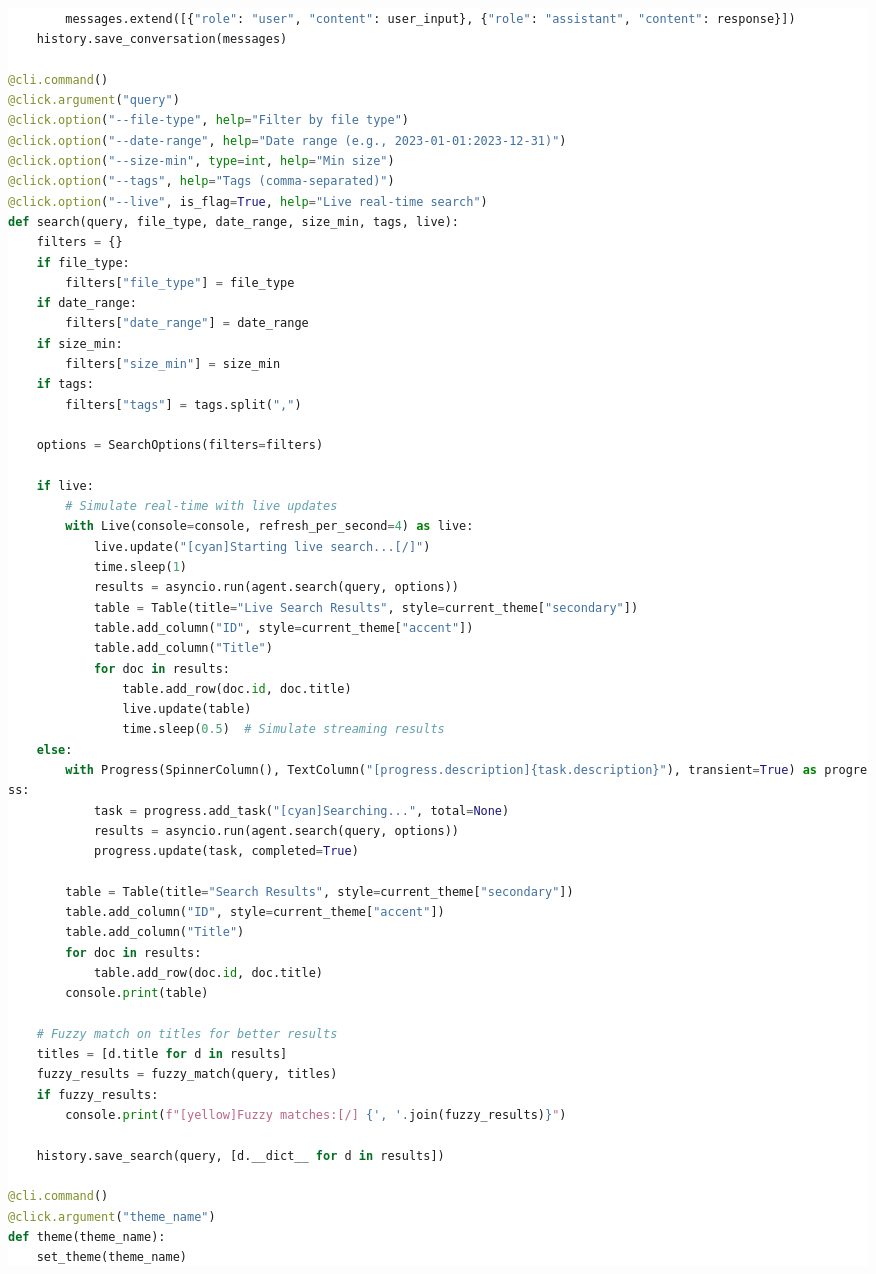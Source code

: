 ```python
        messages.extend([{"role": "user", "content": user_input}, {"role": "assistant", "content": response}])
    history.save_conversation(messages)

@cli.command()
@click.argument("query")
@click.option("--file-type", help="Filter by file type")
@click.option("--date-range", help="Date range (e.g., 2023-01-01:2023-12-31)")
@click.option("--size-min", type=int, help="Min size")
@click.option("--tags", help="Tags (comma-separated)")
@click.option("--live", is_flag=True, help="Live real-time search")
def search(query, file_type, date_range, size_min, tags, live):
    filters = {}
    if file_type:
        filters["file_type"] = file_type
    if date_range:
        filters["date_range"] = date_range
    if size_min:
        filters["size_min"] = size_min
    if tags:
        filters["tags"] = tags.split(",")
    
    options = SearchOptions(filters=filters)

    if live:
        # Simulate real-time with live updates
        with Live(console=console, refresh_per_second=4) as live:
            live.update("[cyan]Starting live search...[/]")
            time.sleep(1)
            results = asyncio.run(agent.search(query, options))
            table = Table(title="Live Search Results", style=current_theme["secondary"])
            table.add_column("ID", style=current_theme["accent"])
            table.add_column("Title")
            for doc in results:
                table.add_row(doc.id, doc.title)
                live.update(table)
                time.sleep(0.5)  # Simulate streaming results
    else:
        with Progress(SpinnerColumn(), TextColumn("[progress.description]{task.description}"), transient=True) as progress:
            task = progress.add_task("[cyan]Searching...", total=None)
            results = asyncio.run(agent.search(query, options))
            progress.update(task, completed=True)

        table = Table(title="Search Results", style=current_theme["secondary"])
        table.add_column("ID", style=current_theme["accent"])
        table.add_column("Title")
        for doc in results:
            table.add_row(doc.id, doc.title)
        console.print(table)

    # Fuzzy match on titles for better results
    titles = [d.title for d in results]
    fuzzy_results = fuzzy_match(query, titles)
    if fuzzy_results:
        console.print(f"[yellow]Fuzzy matches:[/] {', '.join(fuzzy_results)}")

    history.save_search(query, [d.__dict__ for d in results])

@cli.command()
@click.argument("theme_name")
def theme(theme_name):
    set_theme(theme_name)
```
